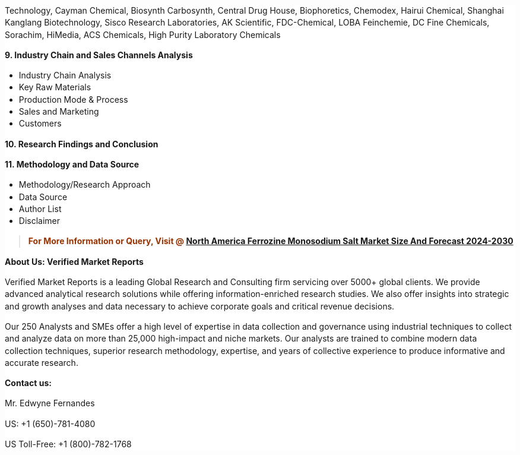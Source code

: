 Technology, Cayman Chemical, Biosynth Carbosynth, Central Drug House, Biophoretics, Chemodex, Hairui Chemical, Shanghai Kanglang Biotechnology, Sisco Research Laboratories, AK Scientific, FDC-Chemical, LOBA Feinchemie, DC Fine Chemicals, Sorachim, HiMedia, ACS Chemicals, High Purity Laboratory Chemicals</strong></p> <p><strong>9. Industry Chain and Sales Channels Analysis</strong></p> <ul> <li>Industry Chain Analysis</li> <li>Key Raw Materials</li> <li>Production Mode &amp; Process</li> <li>Sales and Marketing</li> <li>Customers</li> </ul> <p><strong>10. Research Findings and Conclusion</strong></p> <p><strong>11. Methodology and Data Source</strong></p> <ul> <li>Methodology/Research Approach</li> <li>Data Source</li> <li>Author List</li> <li>Disclaimer</li> </ul></p><blockquote><p><span style="color: #993300;"><strong>For More Information or Query, Visit @ <a href="https://www.verifiedmarketreports.com/product/ferrozine-monosodium-salt-market/">North America Ferrozine Monosodium Salt Market Size And Forecast 2024-2030</a></strong></span></p></blockquote><p><strong>About Us: Verified Market Reports</strong></p><p>Verified Market Reports is a leading Global Research and Consulting firm servicing over 5000+ global clients. We provide advanced analytical research solutions while offering information-enriched research studies. We also offer insights into strategic and growth analyses and data necessary to achieve corporate goals and critical revenue decisions.</p><p>Our 250 Analysts and SMEs offer a high level of expertise in data collection and governance using industrial techniques to collect and analyze data on more than 25,000 high-impact and niche markets. Our analysts are trained to combine modern data collection techniques, superior research methodology, expertise, and years of collective experience to produce informative and accurate research.</p><p><strong>Contact us:</strong></p><p>Mr. Edwyne Fernandes</p><p>US: +1 (650)-781-4080</p><p>US Toll-Free: +1 (800)-782-1768</p>
